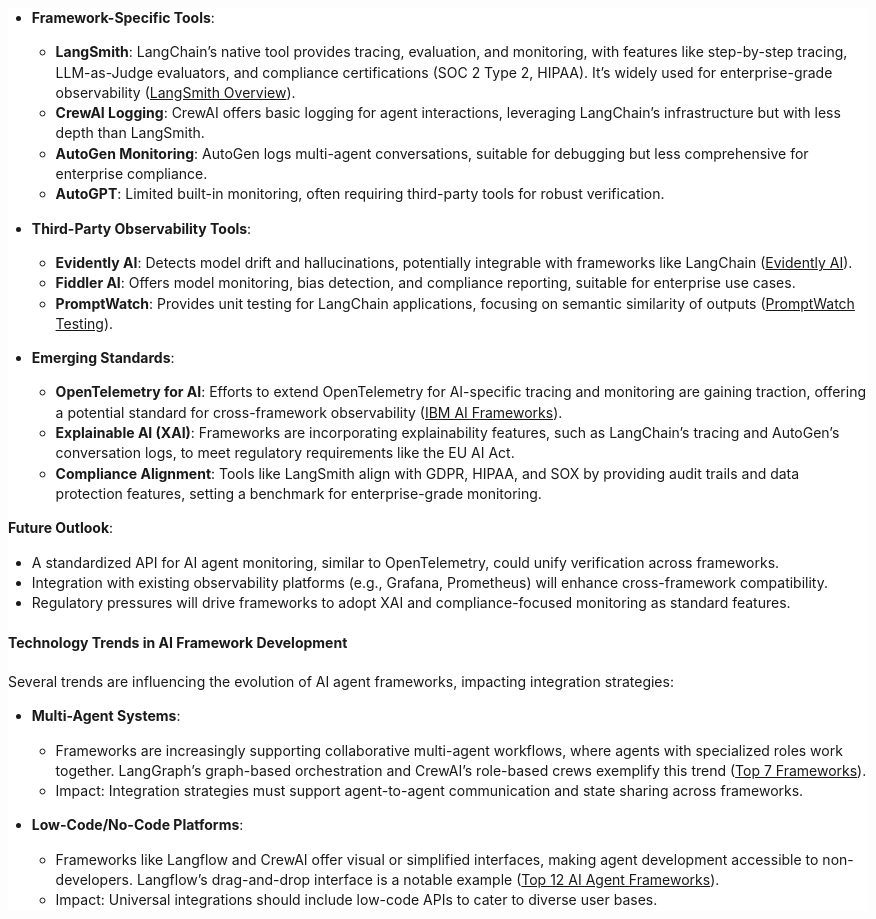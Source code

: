 - **Framework-Specific Tools**:
  - **LangSmith**: LangChain’s native tool provides tracing, evaluation, and monitoring, with features like step-by-step tracing, LLM-as-Judge evaluators, and compliance certifications (SOC 2 Type 2, HIPAA). It’s widely used for enterprise-grade observability ([LangSmith Overview](https://langfuse.com/blog/2025-03-19-ai-agent-comparison)).
  - **CrewAI Logging**: CrewAI offers basic logging for agent interactions, leveraging LangChain’s infrastructure but with less depth than LangSmith.
  - **AutoGen Monitoring**: AutoGen logs multi-agent conversations, suitable for debugging but less comprehensive for enterprise compliance.
  - **AutoGPT**: Limited built-in monitoring, often requiring third-party tools for robust verification.

- **Third-Party Observability Tools**:
  - **Evidently AI**: Detects model drift and hallucinations, potentially integrable with frameworks like LangChain ([Evidently AI](https://www.shakudo.io/blog/top-9-ai-agent-frameworks)).
  - **Fiddler AI**: Offers model monitoring, bias detection, and compliance reporting, suitable for enterprise use cases.
  - **PromptWatch**: Provides unit testing for LangChain applications, focusing on semantic similarity of outputs ([PromptWatch Testing](https://www.kdnuggets.com/5-ai-agent-frameworks-compared)).

- **Emerging Standards**:
  - **OpenTelemetry for AI**: Efforts to extend OpenTelemetry for AI-specific tracing and monitoring are gaining traction, offering a potential standard for cross-framework observability ([IBM AI Frameworks](https://www.ibm.com/think/insights/top-ai-agent-frameworks)).
  - **Explainable AI (XAI)**: Frameworks are incorporating explainability features, such as LangChain’s tracing and AutoGen’s conversation logs, to meet regulatory requirements like the EU AI Act.
  - **Compliance Alignment**: Tools like LangSmith align with GDPR, HIPAA, and SOX by providing audit trails and data protection features, setting a benchmark for enterprise-grade monitoring.

**Future Outlook**:
- A standardized API for AI agent monitoring, similar to OpenTelemetry, could unify verification across frameworks.
- Integration with existing observability platforms (e.g., Grafana, Prometheus) will enhance cross-framework compatibility.
- Regulatory pressures will drive frameworks to adopt XAI and compliance-focused monitoring as standard features.

#### Technology Trends in AI Framework Development
Several trends are influencing the evolution of AI agent frameworks, impacting integration strategies:

- **Multi-Agent Systems**:
  - Frameworks are increasingly supporting collaborative multi-agent workflows, where agents with specialized roles work together. LangGraph’s graph-based orchestration and CrewAI’s role-based crews exemplify this trend ([Top 7 Frameworks](https://www.analyticsvidhya.com/blog/2024/07/ai-agent-frameworks/)).
  - Impact: Integration strategies must support agent-to-agent communication and state sharing across frameworks.

- **Low-Code/No-Code Platforms**:
  - Frameworks like Langflow and CrewAI offer visual or simplified interfaces, making agent development accessible to non-developers. Langflow’s drag-and-drop interface is a notable example ([Top 12 AI Agent Frameworks](https://brightdata.com/blog/ai/best-ai-agent-frameworks)).
  - Impact: Universal integrations should include low-code APIs to cater to diverse user bases.
